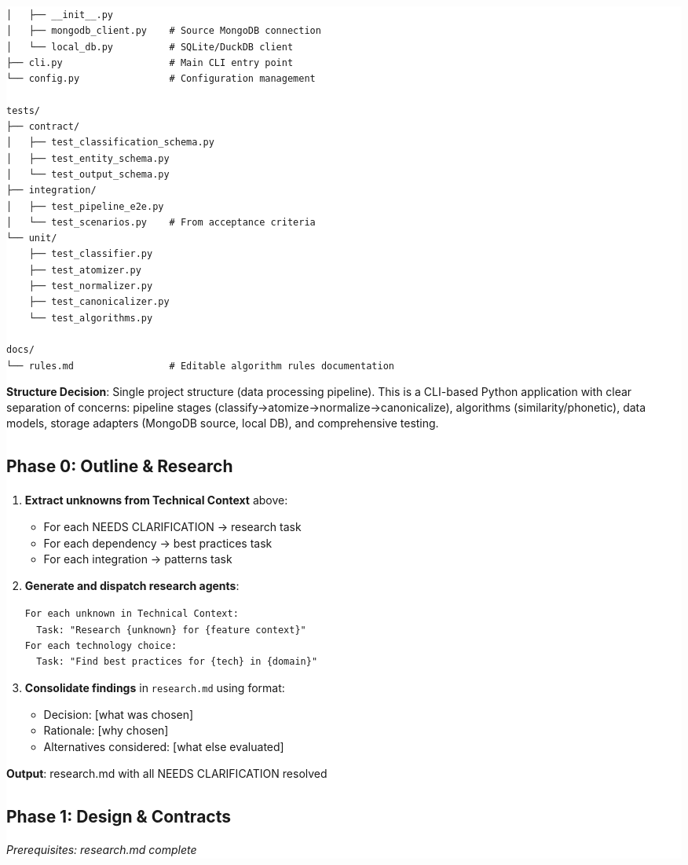 ```
│   ├── __init__.py
│   ├── mongodb_client.py    # Source MongoDB connection
│   └── local_db.py          # SQLite/DuckDB client
├── cli.py                   # Main CLI entry point
└── config.py                # Configuration management

tests/
├── contract/
│   ├── test_classification_schema.py
│   ├── test_entity_schema.py
│   └── test_output_schema.py
├── integration/
│   ├── test_pipeline_e2e.py
│   └── test_scenarios.py    # From acceptance criteria
└── unit/
    ├── test_classifier.py
    ├── test_atomizer.py
    ├── test_normalizer.py
    ├── test_canonicalizer.py
    └── test_algorithms.py

docs/
└── rules.md                 # Editable algorithm rules documentation
```

**Structure Decision**: Single project structure (data processing pipeline). This is a CLI-based Python application with clear separation of concerns: pipeline stages (classify→atomize→normalize→canonicalize), algorithms (similarity/phonetic), data models, storage adapters (MongoDB source, local DB), and comprehensive testing.

## Phase 0: Outline & Research
1. **Extract unknowns from Technical Context** above:
   - For each NEEDS CLARIFICATION → research task
   - For each dependency → best practices task
   - For each integration → patterns task

2. **Generate and dispatch research agents**:
   ```
   For each unknown in Technical Context:
     Task: "Research {unknown} for {feature context}"
   For each technology choice:
     Task: "Find best practices for {tech} in {domain}"
   ```

3. **Consolidate findings** in `research.md` using format:
   - Decision: [what was chosen]
   - Rationale: [why chosen]
   - Alternatives considered: [what else evaluated]

**Output**: research.md with all NEEDS CLARIFICATION resolved

## Phase 1: Design & Contracts
*Prerequisites: research.md complete*
